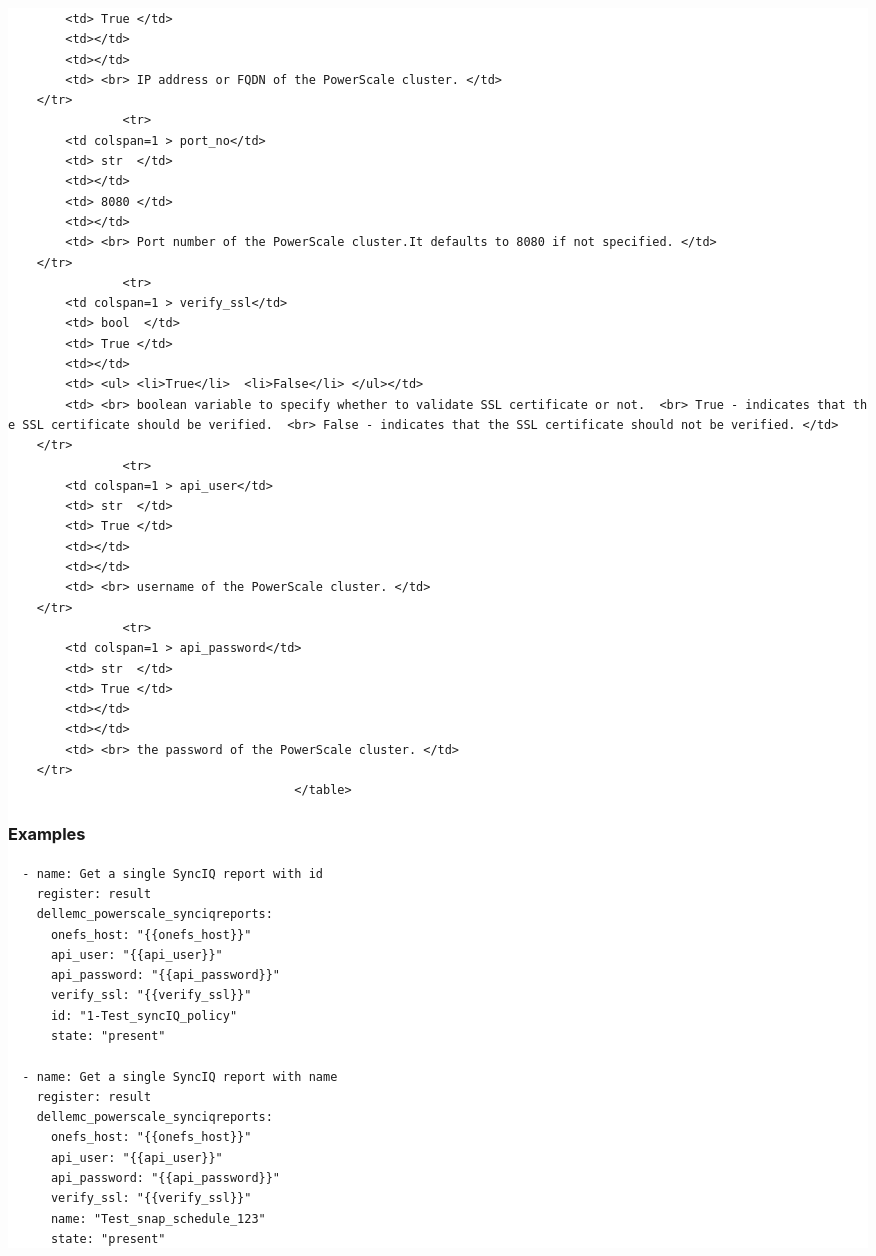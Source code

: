             <td> True </td>
            <td></td>
            <td></td>
            <td> <br> IP address or FQDN of the PowerScale cluster. </td>
        </tr>
                    <tr>
            <td colspan=1 > port_no</td>
            <td> str  </td>
            <td></td>
            <td> 8080 </td>
            <td></td>
            <td> <br> Port number of the PowerScale cluster.It defaults to 8080 if not specified. </td>
        </tr>
                    <tr>
            <td colspan=1 > verify_ssl</td>
            <td> bool  </td>
            <td> True </td>
            <td></td>
            <td> <ul> <li>True</li>  <li>False</li> </ul></td>
            <td> <br> boolean variable to specify whether to validate SSL certificate or not.  <br> True - indicates that the SSL certificate should be verified.  <br> False - indicates that the SSL certificate should not be verified. </td>
        </tr>
                    <tr>
            <td colspan=1 > api_user</td>
            <td> str  </td>
            <td> True </td>
            <td></td>
            <td></td>
            <td> <br> username of the PowerScale cluster. </td>
        </tr>
                    <tr>
            <td colspan=1 > api_password</td>
            <td> str  </td>
            <td> True </td>
            <td></td>
            <td></td>
            <td> <br> the password of the PowerScale cluster. </td>
        </tr>
                                            </table>


### Examples
```
  - name: Get a single SyncIQ report with id
    register: result
    dellemc_powerscale_synciqreports:
      onefs_host: "{{onefs_host}}"
      api_user: "{{api_user}}"
      api_password: "{{api_password}}"
      verify_ssl: "{{verify_ssl}}"
      id: "1-Test_syncIQ_policy"
      state: "present"

  - name: Get a single SyncIQ report with name
    register: result
    dellemc_powerscale_synciqreports:
      onefs_host: "{{onefs_host}}"
      api_user: "{{api_user}}"
      api_password: "{{api_password}}"
      verify_ssl: "{{verify_ssl}}"
      name: "Test_snap_schedule_123"
      state: "present"

```